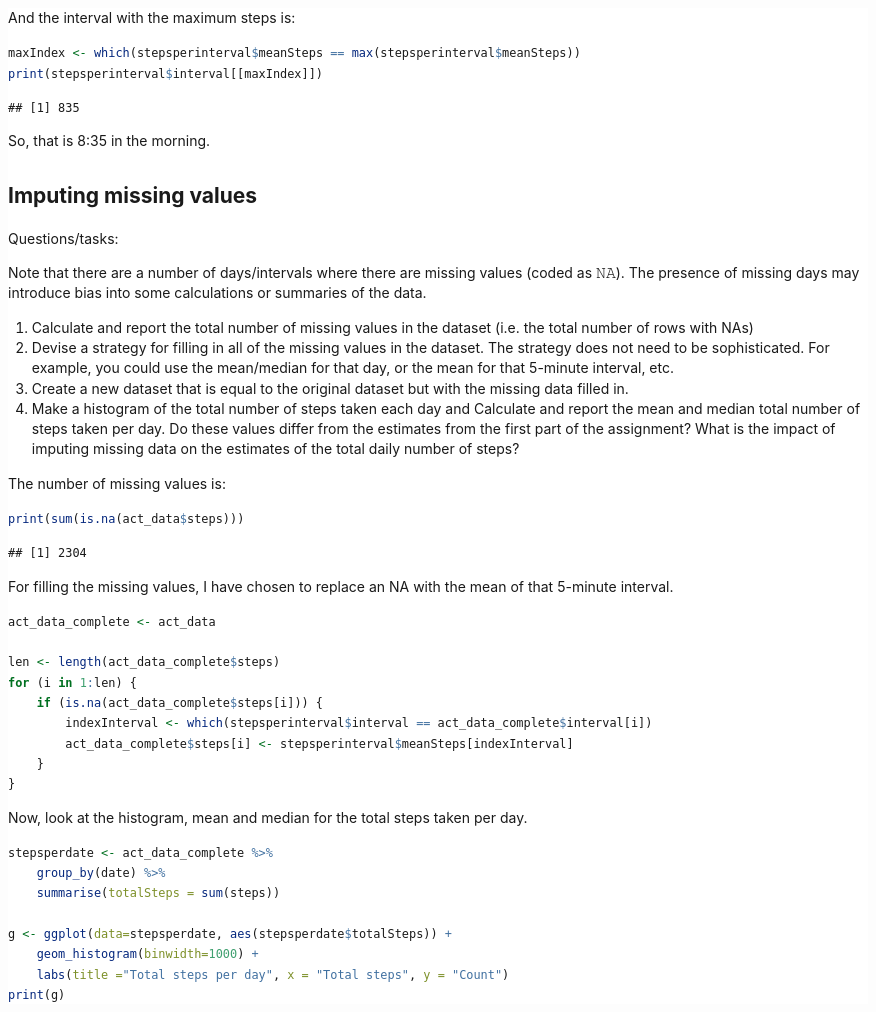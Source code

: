 And the interval with the maximum steps is:

```r
maxIndex <- which(stepsperinterval$meanSteps == max(stepsperinterval$meanSteps))
print(stepsperinterval$interval[[maxIndex]])
```

```
## [1] 835
```
So, that is 8:35 in the morning.

## Imputing missing values
Questions/tasks:

Note that there are a number of days/intervals where there are missing values (coded as 𝙽𝙰). The presence of missing days may introduce bias into some calculations or summaries of the data.

1. Calculate and report the total number of missing values in the dataset (i.e. the total number of rows with NAs)
2. Devise a strategy for filling in all of the missing values in the dataset. The strategy does not need to be sophisticated. For example, you could use the mean/median for that day, or the mean for that 5-minute interval, etc.
3. Create a new dataset that is equal to the original dataset but with the missing data filled in.
4. Make a histogram of the total number of steps taken each day and Calculate and report the mean and median total number of steps taken per day. Do these values differ from the estimates from the first part of the assignment? What is the impact of imputing missing data on the estimates of the total daily number of steps?

The number of missing values is:

```r
print(sum(is.na(act_data$steps)))
```

```
## [1] 2304
```

For filling the missing values, I have chosen to replace an NA with the mean of that 5-minute interval.

```r
act_data_complete <- act_data

len <- length(act_data_complete$steps)
for (i in 1:len) {
    if (is.na(act_data_complete$steps[i])) {
        indexInterval <- which(stepsperinterval$interval == act_data_complete$interval[i])
        act_data_complete$steps[i] <- stepsperinterval$meanSteps[indexInterval]
    }
}
```

Now, look at the histogram, mean and median for the total steps taken per day.

```r
stepsperdate <- act_data_complete %>% 
    group_by(date) %>% 
    summarise(totalSteps = sum(steps))

g <- ggplot(data=stepsperdate, aes(stepsperdate$totalSteps)) +
    geom_histogram(binwidth=1000) +
    labs(title ="Total steps per day", x = "Total steps", y = "Count")
print(g)
```
